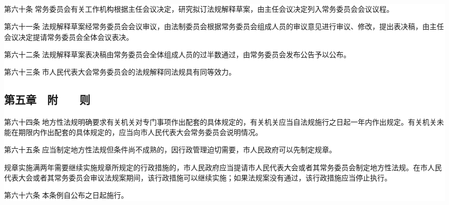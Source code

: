 第六十条 常务委员会有关工作机构根据主任会议决定，研究拟订法规解释草案，由主任会议决定列入常务委员会会议议程。

第六十一条 法规解释草案经常务委员会会议审议，由法制委员会根据常务委员会组成人员的审议意见进行审议、修改，提出表决稿，由主任会议决定提请常务委员会全体会议表决。

第六十二条 法规解释草案表决稿由常务委员会全体组成人员的过半数通过，由常务委员会发布公告予以公布。

第六十三条 市人民代表大会常务委员会的法规解释同法规具有同等效力。

## 第五章　附　　则

第六十四条 地方性法规明确要求有关机关对专门事项作出配套的具体规定的，有关机关应当自法规施行之日起一年内作出规定。有关机关未能在期限内作出配套的具体规定的，应当向市人民代表大会常务委员会说明情况。

第六十五条 应当制定地方性法规但条件尚不成熟的，因行政管理迫切需要，市人民政府可以先制定规章。

规章实施满两年需要继续实施规章所规定的行政措施的，市人民政府应当提请市人民代表大会或者其常务委员会制定地方性法规。在市人民代表大会或者其常务委员会审议法规案期间，该行政措施可以继续实施；如果法规案没有通过，该行政措施应当停止执行。

第六十六条 本条例自公布之日起施行。
